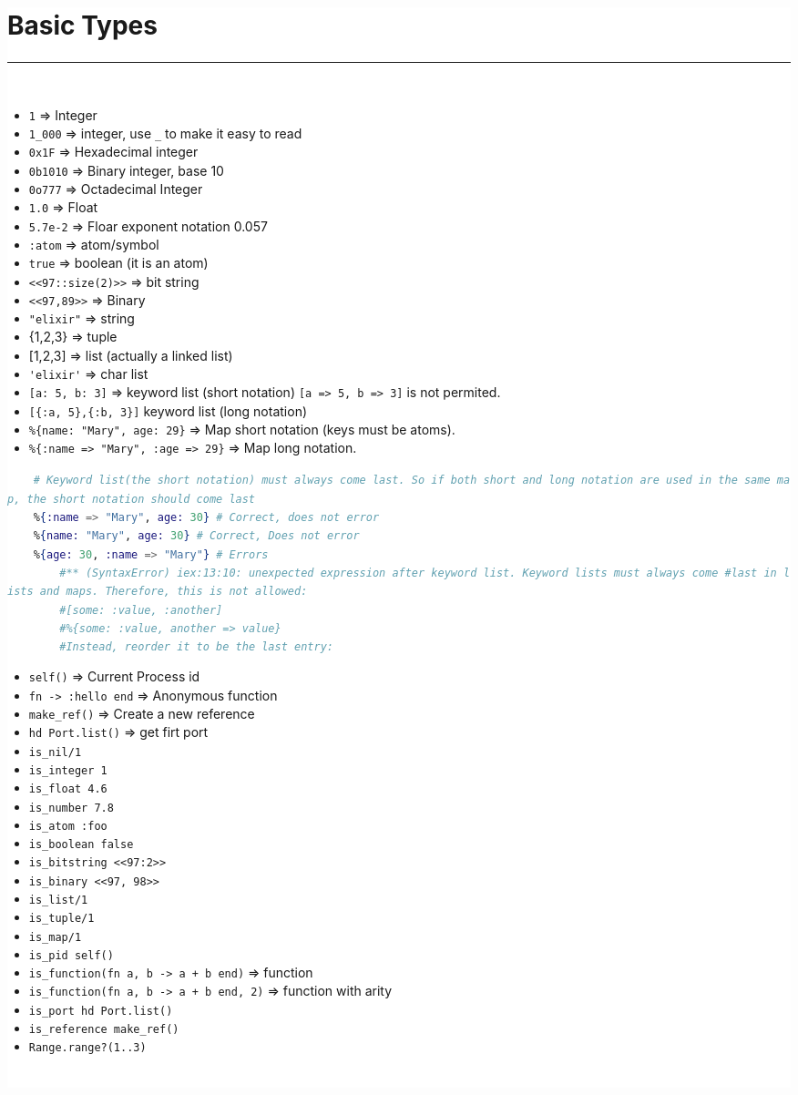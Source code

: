 # Basic Types
---
<br>

-  `1` => Integer
-  `1_000` => integer, use `_` to make it easy to read
-  `0x1F` => Hexadecimal integer
-  `0b1010` => Binary integer, base 10  
-  `0o777` => Octadecimal Integer
- `1.0` => Float
- `5.7e-2` => Floar exponent notation 0.057
- `:atom` => atom/symbol
- `true` => boolean (it is an atom)
- `<<97::size(2)>>` =>  bit string
- `<<97,89>>` => Binary
- `"elixir"` => string
- {1,2,3} => tuple
- [1,2,3] => list (actually a linked list)
- `'elixir'` => char list
- `[a: 5, b: 3]` => keyword list (short notation) `[a => 5, b => 3]` is not permited.
- `[{:a, 5},{:b, 3}]`   keyword list (long notation)
- `%{name: "Mary", age: 29}` => Map short notation (keys must be atoms).
- `%{:name => "Mary", :age => 29}` => Map long notation.
```elixir
    # Keyword list(the short notation) must always come last. So if both short and long notation are used in the same map, the short notation should come last
    %{:name => "Mary", age: 30} # Correct, does not error
    %{name: "Mary", age: 30} # Correct, Does not error
    %{age: 30, :name => "Mary"} # Errors
        #** (SyntaxError) iex:13:10: unexpected expression after keyword list. Keyword lists must always come #last in lists and maps. Therefore, this is not allowed:
        #[some: :value, :another]
        #%{some: :value, another => value}
        #Instead, reorder it to be the last entry:
```
- `self()` => Current Process id
- `fn -> :hello end` => Anonymous function
- `make_ref()` => Create a new reference
- `hd Port.list()` => get firt port
- `is_nil/1`
- `is_integer 1`
- `is_float 4.6`
- `is_number 7.8`
- `is_atom :foo`
- `is_boolean false`
- `is_bitstring <<97:2>>`
- `is_binary <<97, 98>>`
- `is_list/1`
- `is_tuple/1`
- `is_map/1`
- `is_pid self()`
- `is_function(fn a, b -> a + b end)` => function
- `is_function(fn a, b -> a + b end, 2)` => function with arity
- `is_port hd Port.list()`
- `is_reference make_ref()`
- `Range.range?(1..3)`
<br>
